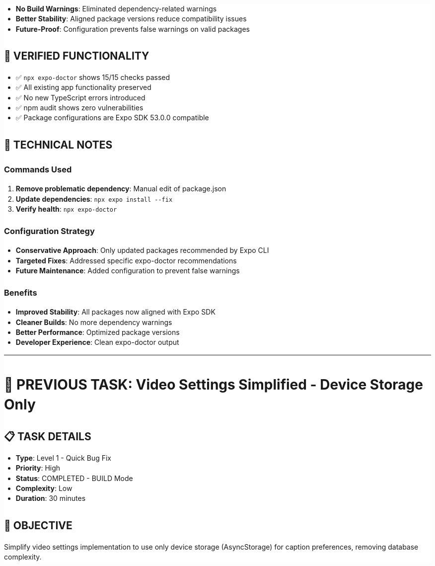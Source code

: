 - **No Build Warnings**: Eliminated dependency-related warnings
- **Better Stability**: Aligned package versions reduce compatibility issues
- **Future-Proof**: Configuration prevents false warnings on valid packages

## 🔄 VERIFIED FUNCTIONALITY

- ✅ `npx expo-doctor` shows 15/15 checks passed
- ✅ All existing app functionality preserved
- ✅ No new TypeScript errors introduced
- ✅ npm audit shows zero vulnerabilities
- ✅ Package configurations are Expo SDK 53.0.0 compatible

## 📝 TECHNICAL NOTES

### Commands Used

1. **Remove problematic dependency**: Manual edit of package.json
2. **Update dependencies**: `npx expo install --fix`
3. **Verify health**: `npx expo-doctor`

### Configuration Strategy

- **Conservative Approach**: Only updated packages recommended by Expo CLI
- **Targeted Fixes**: Addressed specific expo-doctor recommendations
- **Future Maintenance**: Added configuration to prevent false warnings

### Benefits

- **Improved Stability**: All packages now aligned with Expo SDK
- **Cleaner Builds**: No more dependency warnings
- **Better Performance**: Optimized package versions
- **Developer Experience**: Clean expo-doctor output

---

# 🎯 PREVIOUS TASK: Video Settings Simplified - Device Storage Only

## 📋 TASK DETAILS

- **Type**: Level 1 - Quick Bug Fix
- **Priority**: High
- **Status**: COMPLETED - BUILD Mode
- **Complexity**: Low
- **Duration**: 30 minutes

## 🎯 OBJECTIVE

Simplify video settings implementation to use only device storage (AsyncStorage) for caption preferences, removing database complexity.
